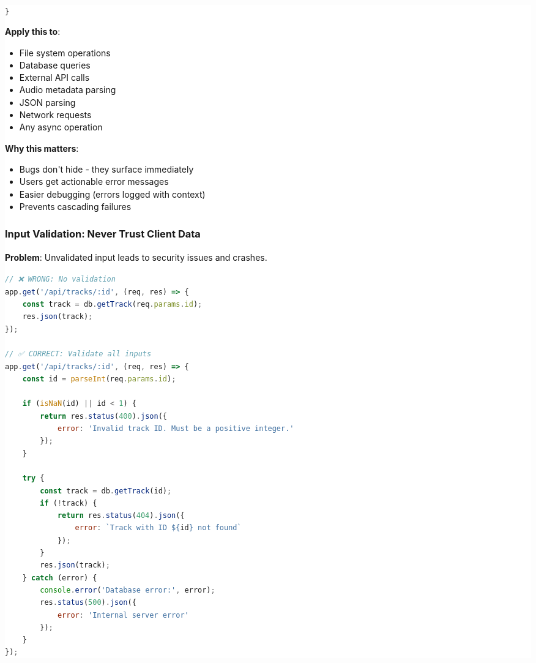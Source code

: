 ```javascript
}
```

**Apply this to**:
- File system operations
- Database queries
- External API calls
- Audio metadata parsing
- JSON parsing
- Network requests
- Any async operation

**Why this matters**:
- Bugs don't hide - they surface immediately
- Users get actionable error messages
- Easier debugging (errors logged with context)
- Prevents cascading failures

### Input Validation: Never Trust Client Data

**Problem**: Unvalidated input leads to security issues and crashes.

```javascript
// ❌ WRONG: No validation
app.get('/api/tracks/:id', (req, res) => {
    const track = db.getTrack(req.params.id);
    res.json(track);
});

// ✅ CORRECT: Validate all inputs
app.get('/api/tracks/:id', (req, res) => {
    const id = parseInt(req.params.id);

    if (isNaN(id) || id < 1) {
        return res.status(400).json({
            error: 'Invalid track ID. Must be a positive integer.'
        });
    }

    try {
        const track = db.getTrack(id);
        if (!track) {
            return res.status(404).json({
                error: `Track with ID ${id} not found`
            });
        }
        res.json(track);
    } catch (error) {
        console.error('Database error:', error);
        res.status(500).json({
            error: 'Internal server error'
        });
    }
});
```
